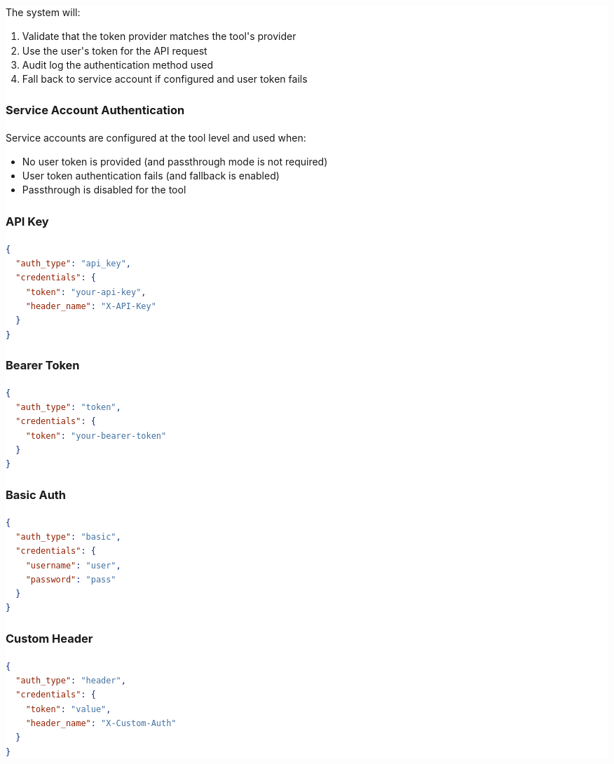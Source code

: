 The system will:
1. Validate that the token provider matches the tool's provider
2. Use the user's token for the API request
3. Audit log the authentication method used
4. Fall back to service account if configured and user token fails

### Service Account Authentication

Service accounts are configured at the tool level and used when:
- No user token is provided (and passthrough mode is not required)
- User token authentication fails (and fallback is enabled)
- Passthrough is disabled for the tool

### API Key
```json
{
  "auth_type": "api_key",
  "credentials": {
    "token": "your-api-key",
    "header_name": "X-API-Key"
  }
}
```

### Bearer Token
```json
{
  "auth_type": "token",
  "credentials": {
    "token": "your-bearer-token"
  }
}
```

### Basic Auth
```json
{
  "auth_type": "basic",
  "credentials": {
    "username": "user",
    "password": "pass"
  }
}
```

### Custom Header
```json
{
  "auth_type": "header",
  "credentials": {
    "token": "value",
    "header_name": "X-Custom-Auth"
  }
}
```
